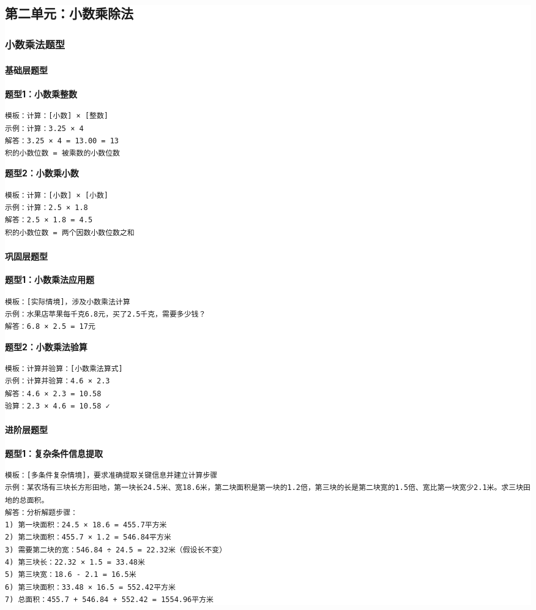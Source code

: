 ## 第二单元：小数乘除法

### 小数乘法题型

#### 基础层题型

**题型1：小数乘整数**
```
模板：计算：[小数] × [整数]
示例：计算：3.25 × 4
解答：3.25 × 4 = 13.00 = 13
积的小数位数 = 被乘数的小数位数
```

**题型2：小数乘小数**
```
模板：计算：[小数] × [小数]
示例：计算：2.5 × 1.8
解答：2.5 × 1.8 = 4.5
积的小数位数 = 两个因数小数位数之和
```

#### 巩固层题型

**题型1：小数乘法应用题**
```
模板：[实际情境]，涉及小数乘法计算
示例：水果店苹果每千克6.8元，买了2.5千克，需要多少钱？
解答：6.8 × 2.5 = 17元
```

**题型2：小数乘法验算**
```
模板：计算并验算：[小数乘法算式]
示例：计算并验算：4.6 × 2.3
解答：4.6 × 2.3 = 10.58
验算：2.3 × 4.6 = 10.58 ✓
```

#### 进阶层题型

**题型1：复杂条件信息提取**
```
模板：[多条件复杂情境]，要求准确提取关键信息并建立计算步骤
示例：某农场有三块长方形田地，第一块长24.5米、宽18.6米，第二块面积是第一块的1.2倍，第三块的长是第二块宽的1.5倍、宽比第一块宽少2.1米。求三块田地的总面积。
解答：分析解题步骤：
1) 第一块面积：24.5 × 18.6 = 455.7平方米
2) 第二块面积：455.7 × 1.2 = 546.84平方米  
3) 需要第二块的宽：546.84 ÷ 24.5 = 22.32米（假设长不变）
4) 第三块长：22.32 × 1.5 = 33.48米
5) 第三块宽：18.6 - 2.1 = 16.5米
6) 第三块面积：33.48 × 16.5 = 552.42平方米
7) 总面积：455.7 + 546.84 + 552.42 = 1554.96平方米
```
